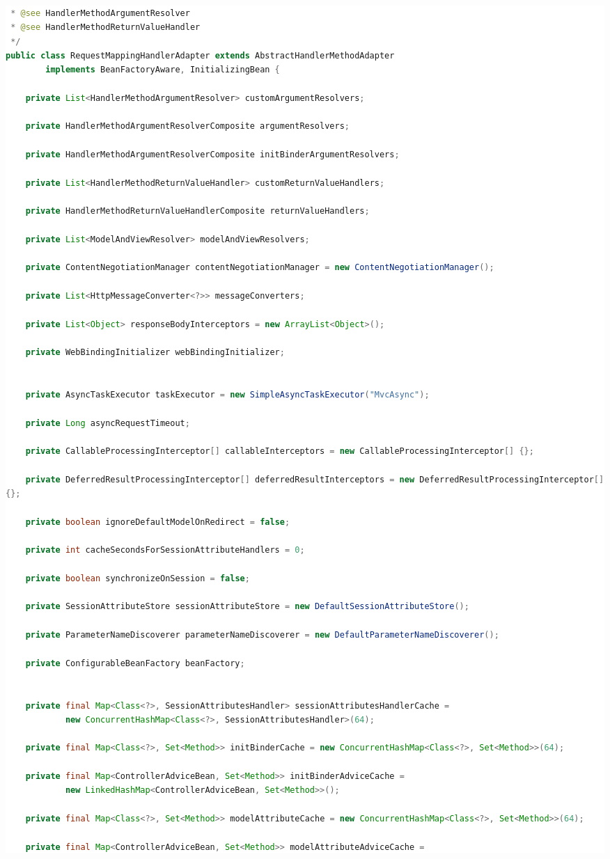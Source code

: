 ```java
 * @see HandlerMethodArgumentResolver
 * @see HandlerMethodReturnValueHandler
 */
public class RequestMappingHandlerAdapter extends AbstractHandlerMethodAdapter
		implements BeanFactoryAware, InitializingBean {

	private List<HandlerMethodArgumentResolver> customArgumentResolvers;

	private HandlerMethodArgumentResolverComposite argumentResolvers;

	private HandlerMethodArgumentResolverComposite initBinderArgumentResolvers;

	private List<HandlerMethodReturnValueHandler> customReturnValueHandlers;

	private HandlerMethodReturnValueHandlerComposite returnValueHandlers;

	private List<ModelAndViewResolver> modelAndViewResolvers;

	private ContentNegotiationManager contentNegotiationManager = new ContentNegotiationManager();

	private List<HttpMessageConverter<?>> messageConverters;

	private List<Object> responseBodyInterceptors = new ArrayList<Object>();

	private WebBindingInitializer webBindingInitializer;


	private AsyncTaskExecutor taskExecutor = new SimpleAsyncTaskExecutor("MvcAsync");

	private Long asyncRequestTimeout;

	private CallableProcessingInterceptor[] callableInterceptors = new CallableProcessingInterceptor[] {};

	private DeferredResultProcessingInterceptor[] deferredResultInterceptors = new DeferredResultProcessingInterceptor[] {};

	private boolean ignoreDefaultModelOnRedirect = false;

	private int cacheSecondsForSessionAttributeHandlers = 0;

	private boolean synchronizeOnSession = false;

	private SessionAttributeStore sessionAttributeStore = new DefaultSessionAttributeStore();

	private ParameterNameDiscoverer parameterNameDiscoverer = new DefaultParameterNameDiscoverer();

	private ConfigurableBeanFactory beanFactory;


	private final Map<Class<?>, SessionAttributesHandler> sessionAttributesHandlerCache =
			new ConcurrentHashMap<Class<?>, SessionAttributesHandler>(64);

	private final Map<Class<?>, Set<Method>> initBinderCache = new ConcurrentHashMap<Class<?>, Set<Method>>(64);

	private final Map<ControllerAdviceBean, Set<Method>> initBinderAdviceCache =
			new LinkedHashMap<ControllerAdviceBean, Set<Method>>();

	private final Map<Class<?>, Set<Method>> modelAttributeCache = new ConcurrentHashMap<Class<?>, Set<Method>>(64);

	private final Map<ControllerAdviceBean, Set<Method>> modelAttributeAdviceCache =
```